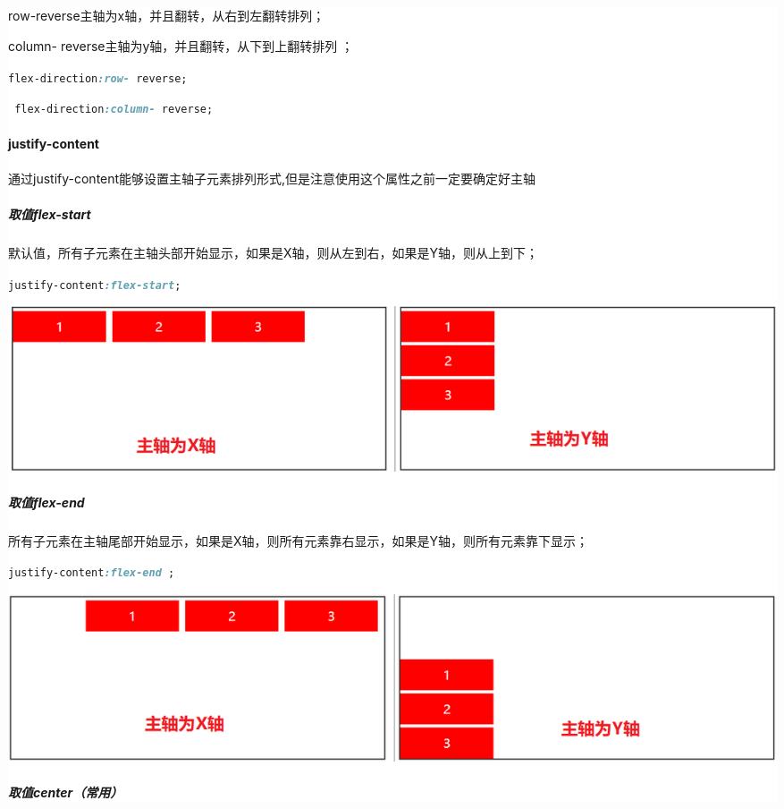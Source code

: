 row-reverse主轴为x轴，并且翻转，从右到左翻转排列；	

column- reverse主轴为y轴，并且翻转，从下到上翻转排列 ；		

```css
flex-direction:row- reverse;	
```

```css
 flex-direction:column- reverse;
```



#### justify-content

通过justify-content能够设置主轴子元素排列形式,但是注意使用这个属性之前一定要确定好主轴

##### 取值flex-start

默认值，所有子元素在主轴头部开始显示，如果是X轴，则从左到右，如果是Y轴，则从上到下；

```css
justify-content:flex-start;
```

![](img/flex5.png)

##### 取值flex-end

所有子元素在主轴尾部开始显示，如果是X轴，则所有元素靠右显示，如果是Y轴，则所有元素靠下显示；	

```css
justify-content:flex-end ;
```

![](img/flex6.png)

##### 取值center（常用）			
